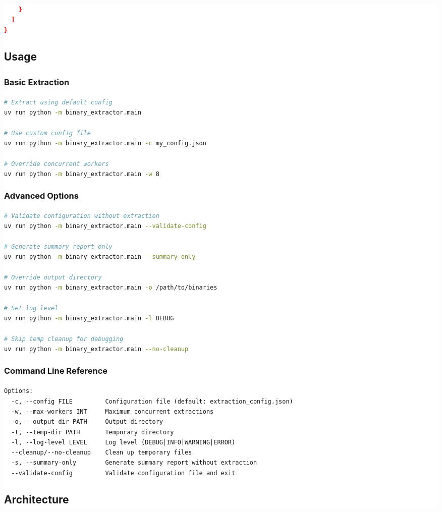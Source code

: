 ```json
    }
  ]
}
```

## Usage

### Basic Extraction
```bash
# Extract using default config
uv run python -m binary_extractor.main

# Use custom config file  
uv run python -m binary_extractor.main -c my_config.json

# Override concurrent workers
uv run python -m binary_extractor.main -w 8
```

### Advanced Options
```bash
# Validate configuration without extraction
uv run python -m binary_extractor.main --validate-config

# Generate summary report only
uv run python -m binary_extractor.main --summary-only

# Override output directory
uv run python -m binary_extractor.main -o /path/to/binaries

# Set log level
uv run python -m binary_extractor.main -l DEBUG

# Skip temp cleanup for debugging
uv run python -m binary_extractor.main --no-cleanup
```

### Command Line Reference
```
Options:
  -c, --config FILE         Configuration file (default: extraction_config.json)
  -w, --max-workers INT     Maximum concurrent extractions
  -o, --output-dir PATH     Output directory
  -t, --temp-dir PATH       Temporary directory  
  -l, --log-level LEVEL     Log level (DEBUG|INFO|WARNING|ERROR)
  --cleanup/--no-cleanup    Clean up temporary files
  -s, --summary-only        Generate summary report without extraction
  --validate-config         Validate configuration file and exit
```

## Architecture
